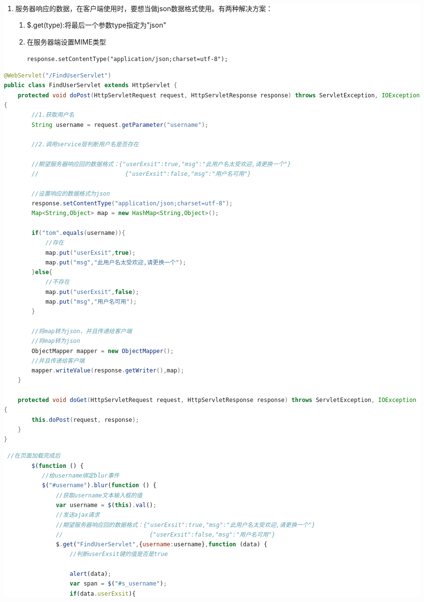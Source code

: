1. 服务器响应的数据，在客户端使用时，要想当做json数据格式使用。有两种解决方案：

   1. $.get(type):将最后一个参数type指定为"json"

   2. 在服务器端设置MIME类型

      `response.setContentType("application/json;charset=utf-8");`

```java
@WebServlet("/FindUserServlet")
public class FindUserServlet extends HttpServlet {
    protected void doPost(HttpServletRequest request, HttpServletResponse response) throws ServletException, IOException {
        //1.获取用户名
        String username = request.getParameter("username");

        //2.调用service层判断用户名是否存在

        //期望服务器响应回的数据格式：{"userExsit":true,"msg":"此用户名太受欢迎,请更换一个"}
        //                         {"userExsit":false,"msg":"用户名可用"}

        //设置响应的数据格式为json
        response.setContentType("application/json;charset=utf-8");
        Map<String,Object> map = new HashMap<String,Object>();

        if("tom".equals(username)){
            //存在
            map.put("userExsit",true);
            map.put("msg","此用户名太受欢迎,请更换一个");
        }else{
            //不存在
            map.put("userExsit",false);
            map.put("msg","用户名可用");
        }

        //将map转为json，并且传递给客户端
        //将map转为json
        ObjectMapper mapper = new ObjectMapper();
        //并且传递给客户端
        mapper.writeValue(response.getWriter(),map);
    }

    protected void doGet(HttpServletRequest request, HttpServletResponse response) throws ServletException, IOException {
        this.doPost(request, response);
    }
}

```

```javascript
 //在页面加载完成后
        $(function () {
           //给username绑定blur事件
           $("#username").blur(function () {
               //获取username文本输入框的值
               var username = $(this).val();
               //发送ajax请求
               //期望服务器响应回的数据格式：{"userExsit":true,"msg":"此用户名太受欢迎,请更换一个"}
               //                         {"userExsit":false,"msg":"用户名可用"}
               $.get("FindUserServlet",{username:username},function (data) {
                   //判断userExsit键的值是否是true

                   alert(data);
                   var span = $("#s_username");
                   if(data.userExsit){
```